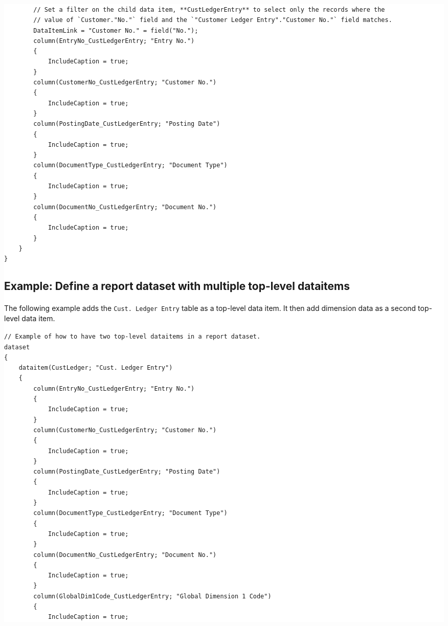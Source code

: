 ```AL
        // Set a filter on the child data item, **CustLedgerEntry** to select only the records where the 
        // value of `Customer."No."` field and the `"Customer Ledger Entry"."Customer No."` field matches.
        DataItemLink = "Customer No." = field("No.");
        column(EntryNo_CustLedgerEntry; "Entry No.")
        {
            IncludeCaption = true;
        }
        column(CustomerNo_CustLedgerEntry; "Customer No.")
        {
            IncludeCaption = true;
        }
        column(PostingDate_CustLedgerEntry; "Posting Date")
        {
            IncludeCaption = true;
        }
        column(DocumentType_CustLedgerEntry; "Document Type")
        {
            IncludeCaption = true;
        }
        column(DocumentNo_CustLedgerEntry; "Document No.")
        {
            IncludeCaption = true;
        }
    }
}
```

## Example: Define a report dataset with multiple top-level dataitems 
The following example adds the `Cust. Ledger Entry` table as a top-level data item. It then add dimension data as a second top-level data item.

```AL
// Example of how to have two top-level dataitems in a report dataset.
dataset
{
    dataitem(CustLedger; "Cust. Ledger Entry")
    {
        column(EntryNo_CustLedgerEntry; "Entry No.")
        {
            IncludeCaption = true;
        }
        column(CustomerNo_CustLedgerEntry; "Customer No.")
        {
            IncludeCaption = true;
        }
        column(PostingDate_CustLedgerEntry; "Posting Date")
        {
            IncludeCaption = true;
        }
        column(DocumentType_CustLedgerEntry; "Document Type")
        {
            IncludeCaption = true;
        }
        column(DocumentNo_CustLedgerEntry; "Document No.")
        {
            IncludeCaption = true;
        }
        column(GlobalDim1Code_CustLedgerEntry; "Global Dimension 1 Code")
        {
            IncludeCaption = true;
```